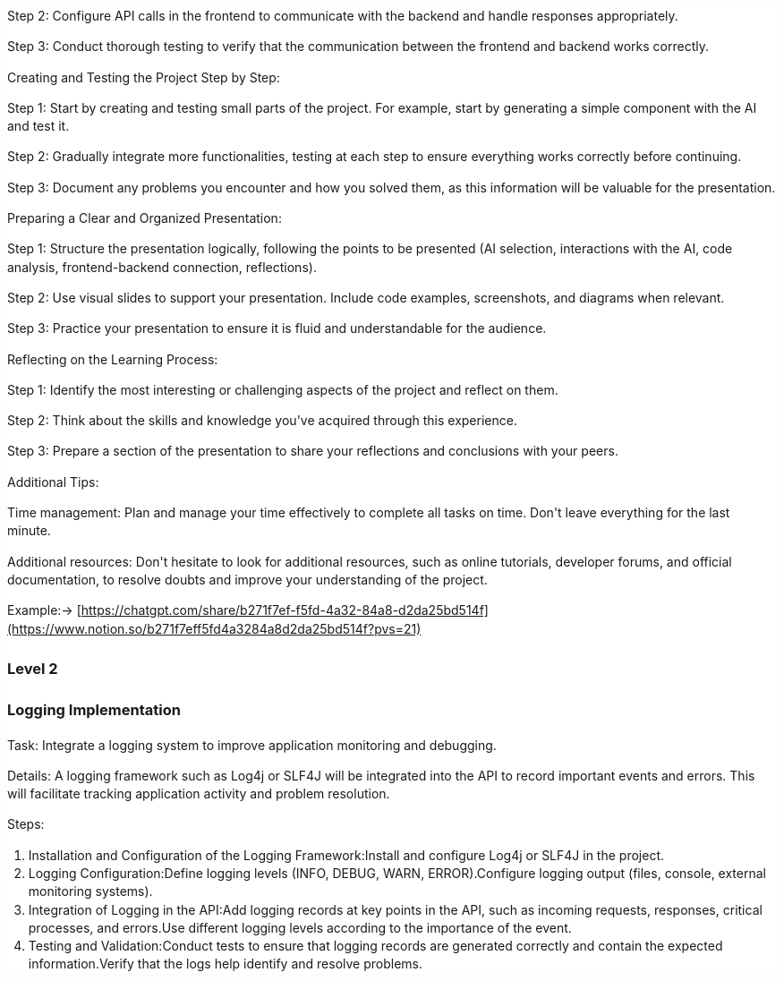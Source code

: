 Step 2: Configure API calls in the frontend to communicate with the backend and handle responses appropriately.

Step 3: Conduct thorough testing to verify that the communication between the frontend and backend works correctly.

Creating and Testing the Project Step by Step:

Step 1: Start by creating and testing small parts of the project. For example, start by generating a simple component with the AI and test it.

Step 2: Gradually integrate more functionalities, testing at each step to ensure everything works correctly before continuing.

Step 3: Document any problems you encounter and how you solved them, as this information will be valuable for the presentation.

Preparing a Clear and Organized Presentation:

Step 1: Structure the presentation logically, following the points to be presented (AI selection, interactions with the AI, code analysis, frontend-backend connection, reflections).

Step 2: Use visual slides to support your presentation. Include code examples, screenshots, and diagrams when relevant.

Step 3: Practice your presentation to ensure it is fluid and understandable for the audience.

Reflecting on the Learning Process:

Step 1: Identify the most interesting or challenging aspects of the project and reflect on them.

Step 2: Think about the skills and knowledge you've acquired through this experience.

Step 3: Prepare a section of the presentation to share your reflections and conclusions with your peers.

Additional Tips:

Time management: Plan and manage your time effectively to complete all tasks on time. Don't leave everything for the last minute.

Additional resources: Don't hesitate to look for additional resources, such as online tutorials, developer forums, and official documentation, to resolve doubts and improve your understanding of the project.

Example:-> [https://chatgpt.com/share/b271f7ef-f5fd-4a32-84a8-d2da25bd514f](https://www.notion.so/b271f7eff5fd4a3284a8d2da25bd514f?pvs=21)

### Level 2

### Logging Implementation

Task: Integrate a logging system to improve application monitoring and debugging.

Details: A logging framework such as Log4j or SLF4J will be integrated into the API to record important events and errors. This will facilitate tracking application activity and problem resolution.

Steps:

1. Installation and Configuration of the Logging Framework:Install and configure Log4j or SLF4J in the project.
2. Logging Configuration:Define logging levels (INFO, DEBUG, WARN, ERROR).Configure logging output (files, console, external monitoring systems).
3. Integration of Logging in the API:Add logging records at key points in the API, such as incoming requests, responses, critical processes, and errors.Use different logging levels according to the importance of the event.
4. Testing and Validation:Conduct tests to ensure that logging records are generated correctly and contain the expected information.Verify that the logs help identify and resolve problems.
